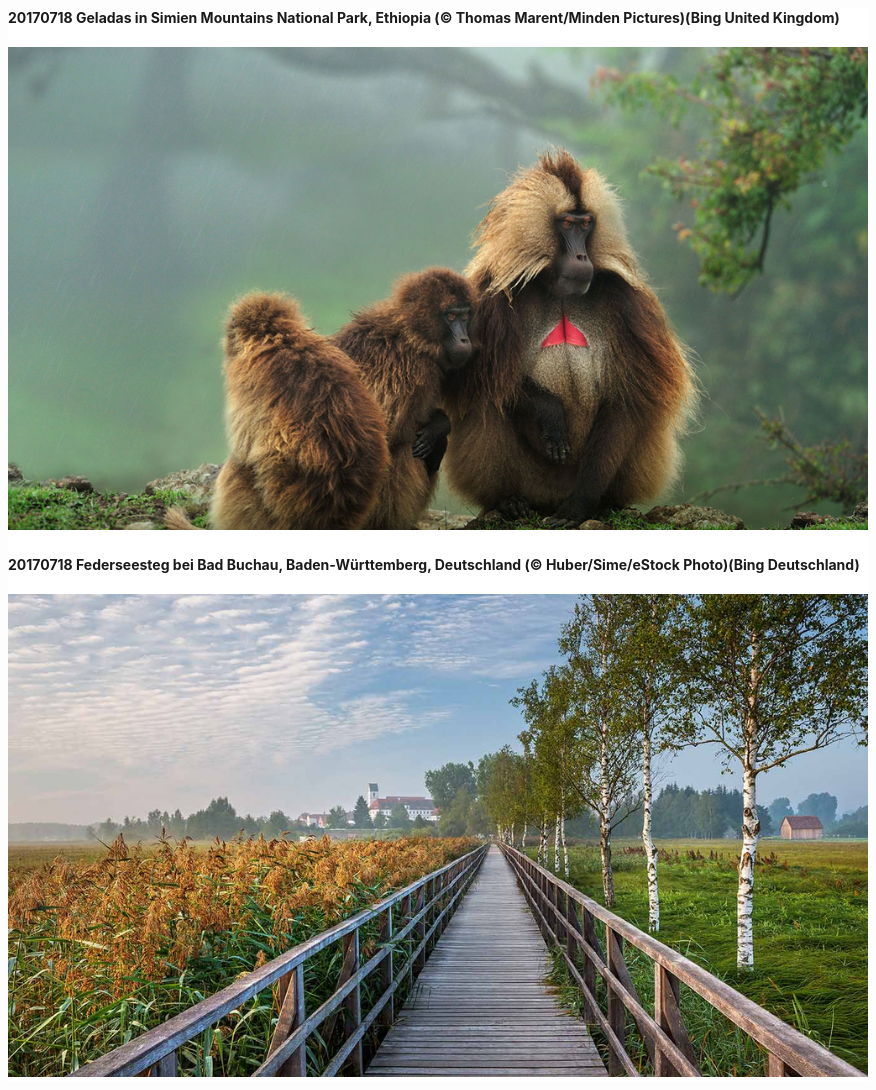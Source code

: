 #### 20170718 Geladas in Simien Mountains National Park, Ethiopia (© Thomas Marent/Minden Pictures)(Bing United Kingdom)

![](20170718_GeladaSimien_1366x768.jpg)

#### 20170718 Federseesteg bei Bad Buchau, Baden-Württemberg, Deutschland (© Huber/Sime/eStock Photo)(Bing Deutschland)

![](20170718_FederseeBW_1366x768.jpg)
